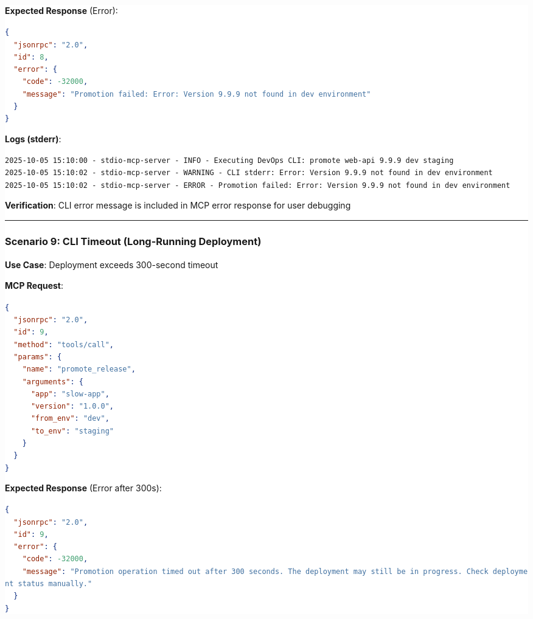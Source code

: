 **Expected Response** (Error):
```json
{
  "jsonrpc": "2.0",
  "id": 8,
  "error": {
    "code": -32000,
    "message": "Promotion failed: Error: Version 9.9.9 not found in dev environment"
  }
}
```

**Logs (stderr)**:
```
2025-10-05 15:10:00 - stdio-mcp-server - INFO - Executing DevOps CLI: promote web-api 9.9.9 dev staging
2025-10-05 15:10:02 - stdio-mcp-server - WARNING - CLI stderr: Error: Version 9.9.9 not found in dev environment
2025-10-05 15:10:02 - stdio-mcp-server - ERROR - Promotion failed: Error: Version 9.9.9 not found in dev environment
```

**Verification**: CLI error message is included in MCP error response for user debugging

---

### Scenario 9: CLI Timeout (Long-Running Deployment)

**Use Case**: Deployment exceeds 300-second timeout

**MCP Request**:
```json
{
  "jsonrpc": "2.0",
  "id": 9,
  "method": "tools/call",
  "params": {
    "name": "promote_release",
    "arguments": {
      "app": "slow-app",
      "version": "1.0.0",
      "from_env": "dev",
      "to_env": "staging"
    }
  }
}
```

**Expected Response** (Error after 300s):
```json
{
  "jsonrpc": "2.0",
  "id": 9,
  "error": {
    "code": -32000,
    "message": "Promotion operation timed out after 300 seconds. The deployment may still be in progress. Check deployment status manually."
  }
}
```
